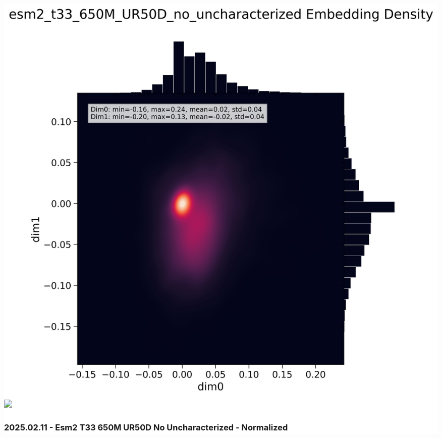 ![](./assets/images/embedding_density_esm2_t33_650M_UR50D_no_uncharacterized_2025-02-05-23-00-08.png)
![](./assets/images/embedding_heatmap_esm2_t33_650M_UR50D_no_uncharacterized_2025-02-05-23-00-10.png)

### 2025.02.11 - Esm2 T33 650M UR50D No Uncharacterized - Normalized
